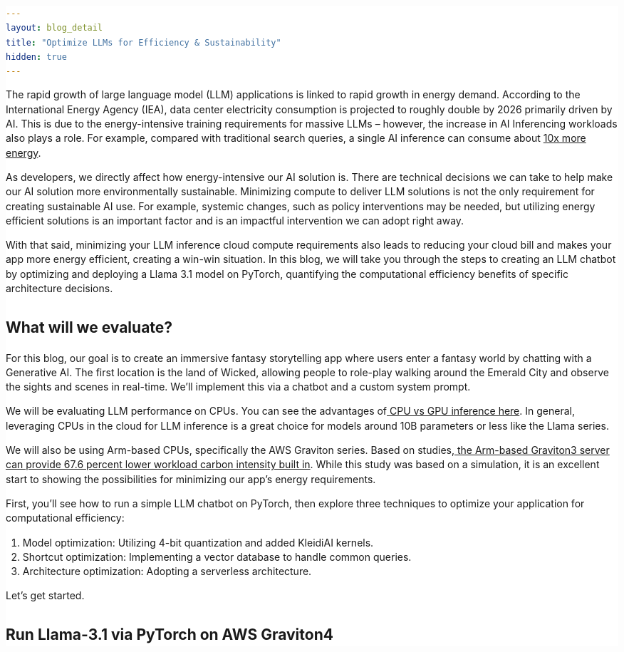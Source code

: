 ```yaml
---
layout: blog_detail
title: "Optimize LLMs for Efficiency & Sustainability"
hidden: true
---
```


The rapid growth of large language model (LLM) applications is linked to rapid growth in energy demand. According to the International Energy Agency (IEA), data center electricity consumption is projected to roughly double by 2026 primarily driven by AI. This is due to the energy-intensive training requirements for massive LLMs – however, the increase in AI Inferencing workloads also plays a role. For example, compared with traditional search queries, a single AI inference can consume about [10x more energy](https://www.weforum.org/stories/2024/07/generative-ai-energy-emissions/).

As developers, we directly affect how energy-intensive our AI solution is. There are technical decisions we can take to help make our AI solution more environmentally sustainable. Minimizing compute to deliver LLM solutions is not the only requirement for creating sustainable AI use. For example, systemic changes, such as policy interventions may be needed, but utilizing energy efficient solutions is an important factor and is an impactful intervention we can adopt right away. 

With that said, minimizing your LLM inference cloud compute requirements also leads to reducing your cloud bill and makes your app more energy efficient, creating a win-win situation. In this blog, we will take you through the steps to creating an LLM chatbot by optimizing and deploying a Llama 3.1 model on PyTorch, quantifying the computational efficiency benefits of specific architecture decisions. 


## What will we evaluate?

For this blog, our goal is to create an immersive fantasy storytelling app where users enter a fantasy world by chatting with a Generative AI. The first location is the land of Wicked, allowing people to role-play walking around the Emerald City and observe the sights and scenes in real-time. We’ll implement this via a chatbot and a custom system prompt.

We will be evaluating LLM performance on CPUs. You can see the advantages of[ CPU vs GPU inference here](https://www.arm.com/resources/ebook/cpu-inference). In general, leveraging CPUs in the cloud for LLM inference is a great choice for models around 10B parameters or less like the Llama series.

We will also be using Arm-based CPUs, specifically the AWS Graviton series. Based on studies,[ the Arm-based Graviton3 server can provide 67.6 percent lower workload carbon intensity built in](https://newsroom.arm.com/blog/aws-graviton-decarbonize-compute). While this study was based on a simulation, it is an excellent start to showing the possibilities for minimizing our app’s energy requirements.

First, you’ll see how to run a simple LLM chatbot on PyTorch, then explore three techniques to optimize your application for computational efficiency:

1. Model optimization: Utilizing 4-bit quantization and added KleidiAI kernels.
2. Shortcut optimization: Implementing a vector database to handle common queries.
3. Architecture optimization: Adopting a serverless architecture.

Let’s get started.


## Run Llama-3.1 via PyTorch on AWS Graviton4
